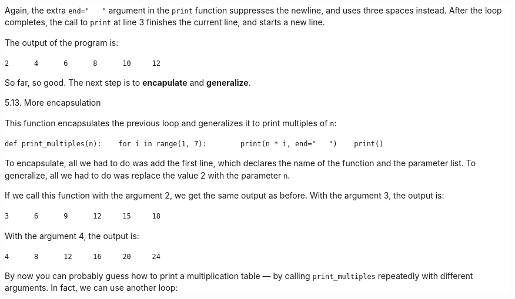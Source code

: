 <span class="text-4505230f--TextH400-3033861f--textContentFamily-49a318e1"><span data-key="f373b500a217468497cf23fd99857a6f"><span data-offset-key="f373b500a217468497cf23fd99857a6f:0">Again, the extra </span><span data-offset-key="f373b500a217468497cf23fd99857a6f:1">`end="   "`</span><span data-offset-key="f373b500a217468497cf23fd99857a6f:2"> argument in the </span><span data-offset-key="f373b500a217468497cf23fd99857a6f:3">`print`</span><span data-offset-key="f373b500a217468497cf23fd99857a6f:4"> function suppresses the newline, and uses three spaces instead. After the loop completes, the call to </span><span data-offset-key="f373b500a217468497cf23fd99857a6f:5">`print`</span><span data-offset-key="f373b500a217468497cf23fd99857a6f:6"> at line 3 finishes the current line, and starts a new line.</span></span></span>

<span class="text-4505230f--TextH400-3033861f--textContentFamily-49a318e1"><span data-key="ef94fd28d44448b88651f86b806f6d8a"><span data-offset-key="ef94fd28d44448b88651f86b806f6d8a:0">The output of the program is:</span></span></span>

    2      4      6      8      10     12

<span class="text-4505230f--TextH400-3033861f--textContentFamily-49a318e1"><span data-key="f7833771d6b6456f80457c1d3bc11ae8"><span data-offset-key="f7833771d6b6456f80457c1d3bc11ae8:0">So far, so good. The next step is to </span><span data-offset-key="f7833771d6b6456f80457c1d3bc11ae8:1">**encapulate**</span><span data-offset-key="f7833771d6b6456f80457c1d3bc11ae8:2"> and </span><span data-offset-key="f7833771d6b6456f80457c1d3bc11ae8:3">**generalize**</span><span data-offset-key="f7833771d6b6456f80457c1d3bc11ae8:4">.</span></span></span>

<span class="text-4505230f--HeadingH600-23f228db--textContentFamily-49a318e1"><span data-key="0df905fb73f34a50ad31ee1a9a8ffa9c"><span data-offset-key="0df905fb73f34a50ad31ee1a9a8ffa9c:0">5.13. More encapsulation</span></span></span>

<span class="text-4505230f--TextH400-3033861f--textContentFamily-49a318e1"><span data-key="2d4a7a8eb05647bc8659e8f99c8bad92"><span data-offset-key="2d4a7a8eb05647bc8659e8f99c8bad92:0">This function encapsulates the previous loop and generalizes it to print multiples of </span><span data-offset-key="2d4a7a8eb05647bc8659e8f99c8bad92:1">`n`</span><span data-offset-key="2d4a7a8eb05647bc8659e8f99c8bad92:2">:</span></span></span>

    def print_multiples(n):    for i in range(1, 7):        print(n * i, end="   ")    print()

<span class="text-4505230f--TextH400-3033861f--textContentFamily-49a318e1"><span data-key="a64401f18ec0415798e8b3d1c17d966f"><span data-offset-key="a64401f18ec0415798e8b3d1c17d966f:0">To encapsulate, all we had to do was add the first line, which declares the name of the function and the parameter list. To generalize, all we had to do was replace the value 2 with the parameter </span><span data-offset-key="a64401f18ec0415798e8b3d1c17d966f:1">`n`</span><span data-offset-key="a64401f18ec0415798e8b3d1c17d966f:2">.</span></span></span>

<span class="text-4505230f--TextH400-3033861f--textContentFamily-49a318e1"><span data-key="2fb2e5a16f984d83ac8d481a7160dff3"><span data-offset-key="2fb2e5a16f984d83ac8d481a7160dff3:0">If we call this function with the argument 2, we get the same output as before. With the argument 3, the output is:</span></span></span>

    3      6      9      12     15     18

<span class="text-4505230f--TextH400-3033861f--textContentFamily-49a318e1"><span data-key="93a7d1e745034d09831918a51049fa69"><span data-offset-key="93a7d1e745034d09831918a51049fa69:0">With the argument 4, the output is:</span></span></span>

    4      8      12     16     20     24

<span class="text-4505230f--TextH400-3033861f--textContentFamily-49a318e1"><span data-key="11e22406adf74118802f3285c95a3853"><span data-offset-key="11e22406adf74118802f3285c95a3853:0">By now you can probably guess how to print a multiplication table — by calling </span><span data-offset-key="11e22406adf74118802f3285c95a3853:1">`print_multiples`</span><span data-offset-key="11e22406adf74118802f3285c95a3853:2"> repeatedly with different arguments. In fact, we can use another loop:</span></span></span>
